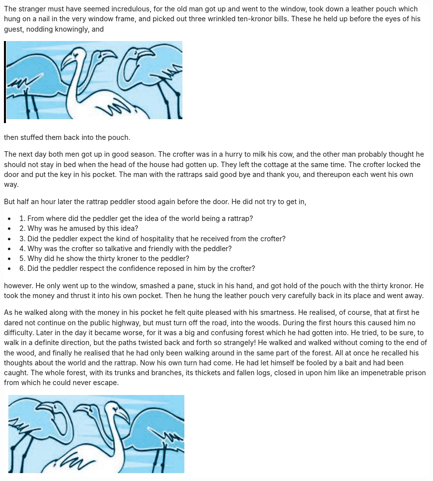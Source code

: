 The stranger must have seemed incredulous, for the old man got up and went to the window, took down a leather pouch which hung on a nail in the very window frame, and picked out three wrinkled ten-kronor bills. These he held up before the eyes of his guest, nodding knowingly, and

![](_page_2_Picture_0.jpeg)

then stuffed them back into the pouch.

The next day both men got up in good season. The crofter was in a hurry to milk his cow, and the other man probably thought he should not stay in bed when the head of the house had gotten up. They left the cottage at the same time. The crofter locked the door and put the key in his pocket. The man with the rattraps said good bye and thank you, and thereupon each went his own way.

But half an hour later the rattrap peddler stood again before the door. He did not try to get in,

- 1. From where did the peddler get the idea of the world being a rattrap?
- 2. Why was he amused by this idea?
- 3. Did the peddler expect the kind of hospitality that he received from the crofter?
- 4. Why was the crofter so talkative and friendly with the peddler?
- 5. Why did he show the thirty kroner to the peddler?
- 6. Did the peddler respect the confidence reposed in him by the crofter?

however. He only went up to the window, smashed a pane, stuck in his hand, and got hold of the pouch with the thirty kronor. He took the money and thrust it into his own pocket. Then he hung the leather pouch very carefully back in its place and went away.

 As he walked along with the money in his pocket he felt quite pleased with his smartness. He realised, of course, that at first he dared not continue on the public highway, but must turn off the road, into the woods. During the first hours this caused him no difficulty. Later in the day it became worse, for it was a big and confusing forest which he had gotten into. He tried, to be sure, to walk in a definite direction, but the paths twisted back and forth so strangely! He walked and walked without coming to the end of the wood, and finally he realised that he had only been walking around in the same part of the forest. All at once he recalled his thoughts about the world and the rattrap. Now his own turn had come. He had let himself be fooled by a bait and had been caught. The whole forest, with its trunks and branches, its thickets and fallen logs, closed in upon him like an impenetrable prison from which he could never escape.

![](_page_3_Picture_0.jpeg)

